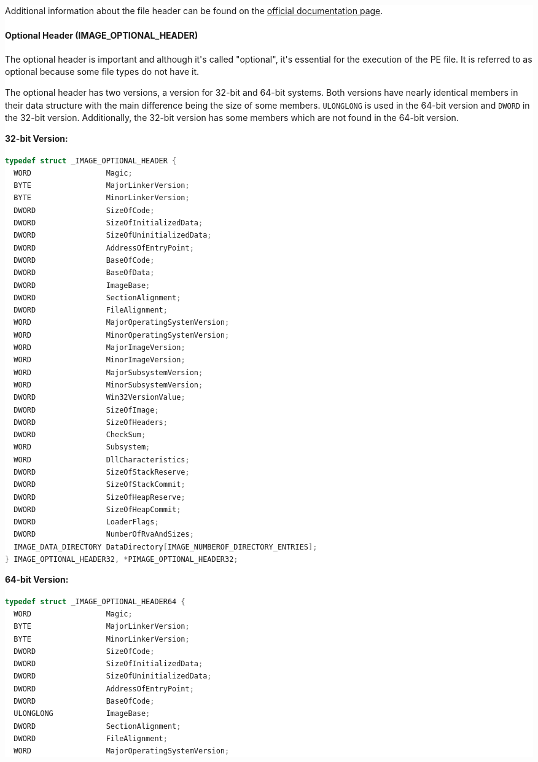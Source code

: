 Additional information about the file header can be found on the [official documentation page](https://learn.microsoft.com/en-us/windows/win32/api/winnt/ns-winnt-image_file_header).

#### Optional Header (IMAGE_OPTIONAL_HEADER)

The optional header is important and although it's called "optional", it's essential for the execution of the PE file. It is referred to as optional because some file types do not have it.

The optional header has two versions, a version for 32-bit and 64-bit systems. Both versions have nearly identical members in their data structure with the main difference being the size of some members. `ULONGLONG` is used in the 64-bit version and `DWORD` in the 32-bit version. Additionally, the 32-bit version has some members which are not found in the 64-bit version.

**32-bit Version:**

```c
typedef struct _IMAGE_OPTIONAL_HEADER {
  WORD                 Magic;
  BYTE                 MajorLinkerVersion;
  BYTE                 MinorLinkerVersion;
  DWORD                SizeOfCode;
  DWORD                SizeOfInitializedData;
  DWORD                SizeOfUninitializedData;
  DWORD                AddressOfEntryPoint;
  DWORD                BaseOfCode;
  DWORD                BaseOfData;
  DWORD                ImageBase;
  DWORD                SectionAlignment;
  DWORD                FileAlignment;
  WORD                 MajorOperatingSystemVersion;
  WORD                 MinorOperatingSystemVersion;
  WORD                 MajorImageVersion;
  WORD                 MinorImageVersion;
  WORD                 MajorSubsystemVersion;
  WORD                 MinorSubsystemVersion;
  DWORD                Win32VersionValue;
  DWORD                SizeOfImage;
  DWORD                SizeOfHeaders;
  DWORD                CheckSum;
  WORD                 Subsystem;
  WORD                 DllCharacteristics;
  DWORD                SizeOfStackReserve;
  DWORD                SizeOfStackCommit;
  DWORD                SizeOfHeapReserve;
  DWORD                SizeOfHeapCommit;
  DWORD                LoaderFlags;
  DWORD                NumberOfRvaAndSizes;
  IMAGE_DATA_DIRECTORY DataDirectory[IMAGE_NUMBEROF_DIRECTORY_ENTRIES];
} IMAGE_OPTIONAL_HEADER32, *PIMAGE_OPTIONAL_HEADER32;
```
**64-bit Version:**

```c
typedef struct _IMAGE_OPTIONAL_HEADER64 {
  WORD                 Magic;
  BYTE                 MajorLinkerVersion;
  BYTE                 MinorLinkerVersion;
  DWORD                SizeOfCode;
  DWORD                SizeOfInitializedData;
  DWORD                SizeOfUninitializedData;
  DWORD                AddressOfEntryPoint;
  DWORD                BaseOfCode;
  ULONGLONG            ImageBase;
  DWORD                SectionAlignment;
  DWORD                FileAlignment;
  WORD                 MajorOperatingSystemVersion;
```